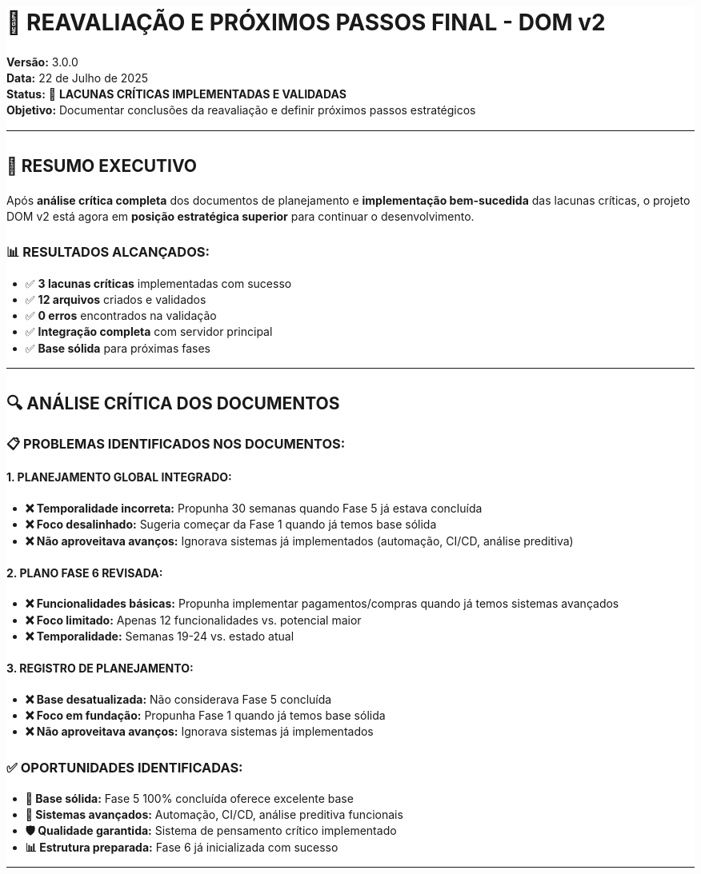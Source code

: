 # 🎯 **REAVALIAÇÃO E PRÓXIMOS PASSOS FINAL - DOM v2**
**Versão:** 3.0.0  
**Data:** 22 de Julho de 2025  
**Status:** 🎉 **LACUNAS CRÍTICAS IMPLEMENTADAS E VALIDADAS**  
**Objetivo:** Documentar conclusões da reavaliação e definir próximos passos estratégicos

---

## 🎯 **RESUMO EXECUTIVO**

Após **análise crítica completa** dos documentos de planejamento e **implementação bem-sucedida** das lacunas críticas, o projeto DOM v2 está agora em **posição estratégica superior** para continuar o desenvolvimento.

### **📊 RESULTADOS ALCANÇADOS:**
- ✅ **3 lacunas críticas** implementadas com sucesso
- ✅ **12 arquivos** criados e validados
- ✅ **0 erros** encontrados na validação
- ✅ **Integração completa** com servidor principal
- ✅ **Base sólida** para próximas fases

---

## 🔍 **ANÁLISE CRÍTICA DOS DOCUMENTOS**

### **📋 PROBLEMAS IDENTIFICADOS NOS DOCUMENTOS:**

#### **1. PLANEJAMENTO GLOBAL INTEGRADO:**
- **❌ Temporalidade incorreta:** Propunha 30 semanas quando Fase 5 já estava concluída
- **❌ Foco desalinhado:** Sugeria começar da Fase 1 quando já temos base sólida
- **❌ Não aproveitava avanços:** Ignorava sistemas já implementados (automação, CI/CD, análise preditiva)

#### **2. PLANO FASE 6 REVISADA:**
- **❌ Funcionalidades básicas:** Propunha implementar pagamentos/compras quando já temos sistemas avançados
- **❌ Foco limitado:** Apenas 12 funcionalidades vs. potencial maior
- **❌ Temporalidade:** Semanas 19-24 vs. estado atual

#### **3. REGISTRO DE PLANEJAMENTO:**
- **❌ Base desatualizada:** Não considerava Fase 5 concluída
- **❌ Foco em fundação:** Propunha Fase 1 quando já temos base sólida
- **❌ Não aproveitava avanços:** Ignorava sistemas já implementados

### **✅ OPORTUNIDADES IDENTIFICADAS:**
- **🎯 Base sólida:** Fase 5 100% concluída oferece excelente base
- **🚀 Sistemas avançados:** Automação, CI/CD, análise preditiva funcionais
- **🛡️ Qualidade garantida:** Sistema de pensamento crítico implementado
- **📊 Estrutura preparada:** Fase 6 já inicializada com sucesso

---